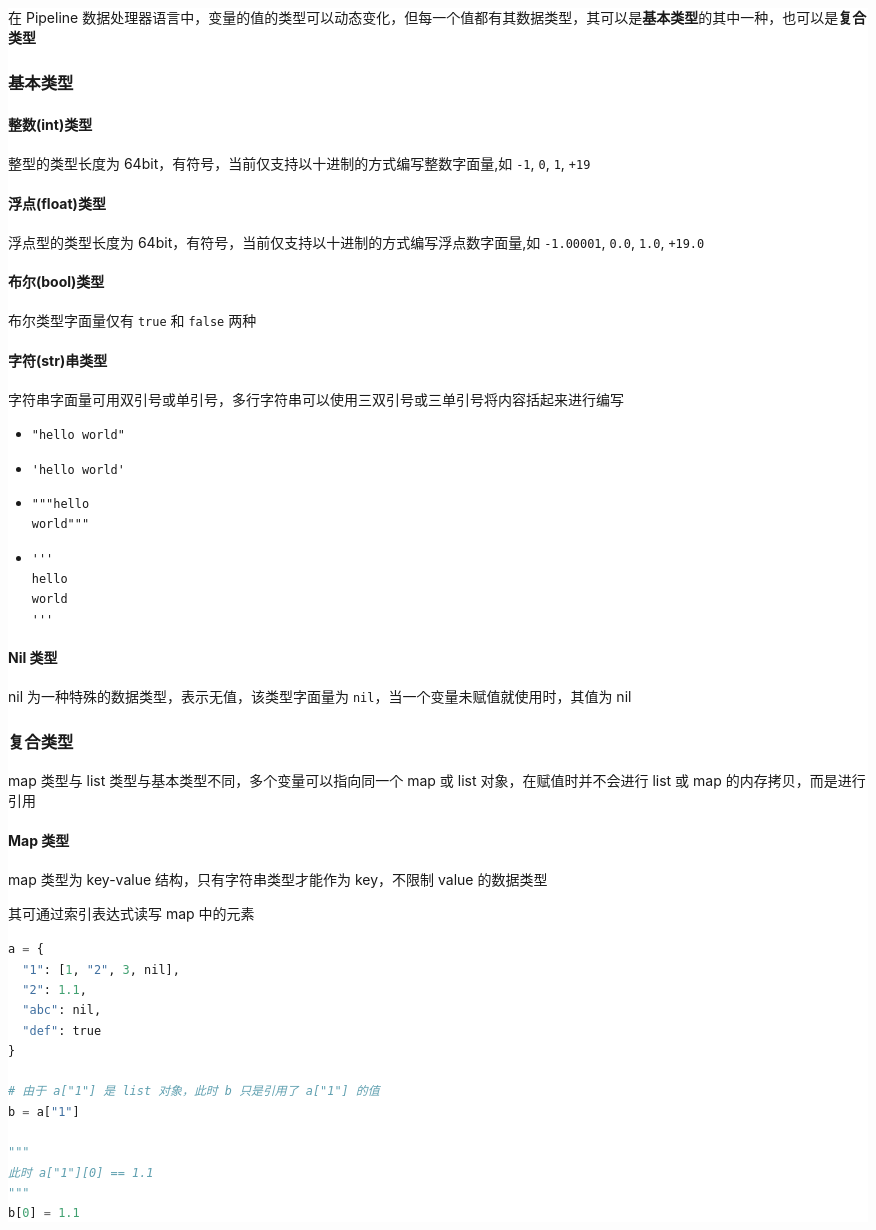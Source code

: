 在 Pipeline 数据处理器语言中，变量的值的类型可以动态变化，但每一个值都有其数据类型，其可以是**基本类型**的其中一种，也可以是**复合类型**

### 基本类型

#### 整数(int)类型

整型的类型长度为 64bit，有符号，当前仅支持以十进制的方式编写整数字面量,如 `-1`, `0`, `1`, `+19`

#### 浮点(float)类型

浮点型的类型长度为 64bit，有符号，当前仅支持以十进制的方式编写浮点数字面量,如 `-1.00001`, `0.0`, `1.0`, `+19.0`

#### 布尔(bool)类型

布尔类型字面量仅有 `true` 和 `false` 两种

#### 字符(str)串类型

字符串字面量可用双引号或单引号，多行字符串可以使用三双引号或三单引号将内容括起来进行编写

  * `"hello world"`

  * `'hello world'`

  * ```
    """hello
    world"""
    ```

  * ```
    '''
    hello
    world
    '''
    ```

#### Nil 类型
  nil 为一种特殊的数据类型，表示无值，该类型字面量为 `nil`，当一个变量未赋值就使用时，其值为 nil

### 复合类型

map 类型与 list 类型与基本类型不同，多个变量可以指向同一个 map 或 list 对象，在赋值时并不会进行 list 或 map 的内存拷贝，而是进行引用

#### Map 类型

map 类型为 key-value 结构，只有字符串类型才能作为 key，不限制 value 的数据类型

其可通过索引表达式读写 map 中的元素

```python
a = {
  "1": [1, "2", 3, nil],
  "2": 1.1,
  "abc": nil,
  "def": true
}

# 由于 a["1"] 是 list 对象，此时 b 只是引用了 a["1"] 的值
b = a["1"]

"""
此时 a["1"][0] == 1.1
"""
b[0] = 1.1
```
